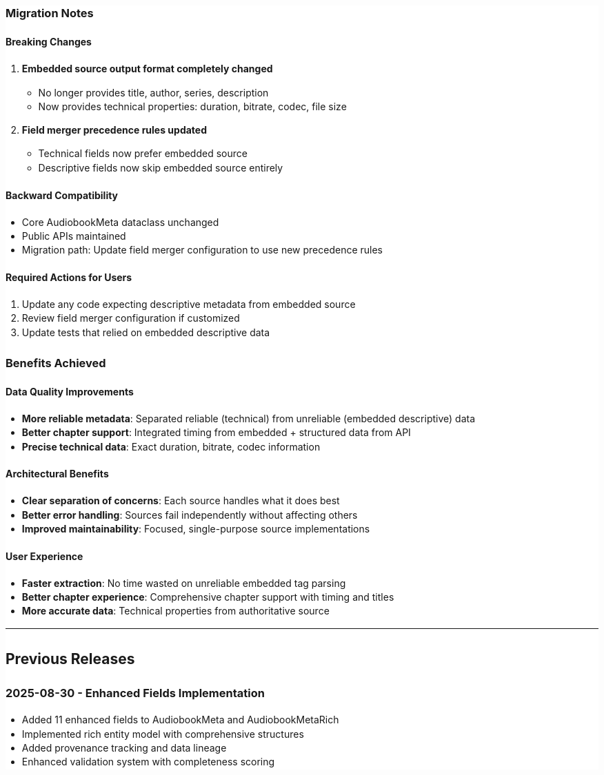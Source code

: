 ### Migration Notes

#### Breaking Changes

1. **Embedded source output format completely changed**
   - No longer provides title, author, series, description
   - Now provides technical properties: duration, bitrate, codec, file size

2. **Field merger precedence rules updated**
   - Technical fields now prefer embedded source
   - Descriptive fields now skip embedded source entirely

#### Backward Compatibility

- Core AudiobookMeta dataclass unchanged
- Public APIs maintained
- Migration path: Update field merger configuration to use new precedence rules

#### Required Actions for Users

1. Update any code expecting descriptive metadata from embedded source
2. Review field merger configuration if customized
3. Update tests that relied on embedded descriptive data

### Benefits Achieved

#### Data Quality Improvements

- **More reliable metadata**: Separated reliable (technical) from unreliable (embedded descriptive) data
- **Better chapter support**: Integrated timing from embedded + structured data from API
- **Precise technical data**: Exact duration, bitrate, codec information

#### Architectural Benefits

- **Clear separation of concerns**: Each source handles what it does best
- **Better error handling**: Sources fail independently without affecting others
- **Improved maintainability**: Focused, single-purpose source implementations

#### User Experience

- **Faster extraction**: No time wasted on unreliable embedded tag parsing
- **Better chapter experience**: Comprehensive chapter support with timing and titles
- **More accurate data**: Technical properties from authoritative source

---

## Previous Releases

### 2025-08-30 - Enhanced Fields Implementation

- Added 11 enhanced fields to AudiobookMeta and AudiobookMetaRich
- Implemented rich entity model with comprehensive structures
- Added provenance tracking and data lineage
- Enhanced validation system with completeness scoring
